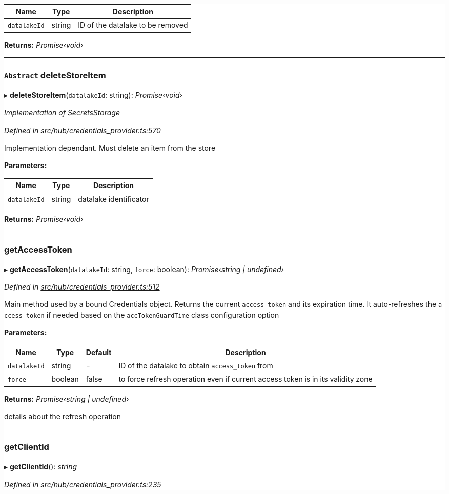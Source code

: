 Name | Type | Description |
------ | ------ | ------ |
`datalakeId` | string | ID of the datalake to be removed  |

**Returns:** *Promise‹void›*

___

### `Abstract` deleteStoreItem

▸ **deleteStoreItem**(`datalakeId`: string): *Promise‹void›*

*Implementation of [SecretsStorage](../interfaces/secretsstorage.md)*

*Defined in [src/hub/credentials_provider.ts:570](https://github.com/xhoms/pan-cortex-hub-nodejs/blob/master/src/hub/credentials_provider.ts#L570)*

Implementation dependant. Must delete an item from the store

**Parameters:**

Name | Type | Description |
------ | ------ | ------ |
`datalakeId` | string | datalake identificator  |

**Returns:** *Promise‹void›*

___

###  getAccessToken

▸ **getAccessToken**(`datalakeId`: string, `force`: boolean): *Promise‹string | undefined›*

*Defined in [src/hub/credentials_provider.ts:512](https://github.com/xhoms/pan-cortex-hub-nodejs/blob/master/src/hub/credentials_provider.ts#L512)*

Main method used by a bound Credentials object. Returns the current `access_token` and its
expiration time. It auto-refreshes the `access_token` if needed based on the `accTokenGuardTime`
class configuration option

**Parameters:**

Name | Type | Default | Description |
------ | ------ | ------ | ------ |
`datalakeId` | string | - | ID of the datalake to obtain `access_token` from |
`force` | boolean | false | to force refresh operation even if current access token is in its validity zone |

**Returns:** *Promise‹string | undefined›*

details about the refresh operation

___

###  getClientId

▸ **getClientId**(): *string*

*Defined in [src/hub/credentials_provider.ts:235](https://github.com/xhoms/pan-cortex-hub-nodejs/blob/master/src/hub/credentials_provider.ts#L235)*
